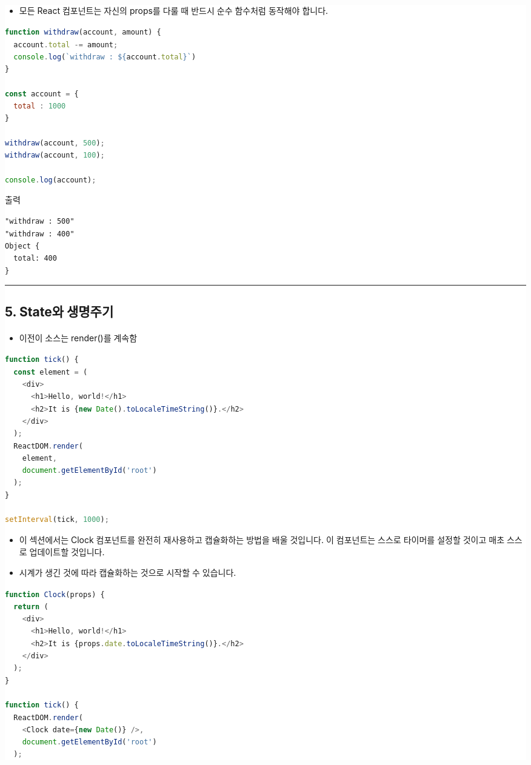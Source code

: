  - 모든 React 컴포넌트는 자신의 props를 다룰 때 반드시 순수 함수처럼 동작해야 합니다.
```js
function withdraw(account, amount) {
  account.total -= amount;
  console.log(`withdraw : ${account.total}`)
}

const account = {
  total : 1000
}

withdraw(account, 500);
withdraw(account, 100);

console.log(account);

```
출력
```
"withdraw : 500"
"withdraw : 400"
Object {
  total: 400
}
```

---

## <a id="ch5">5. State와 생명주기<a>
 - 이전이 소스는 render()를 계속함
```js
function tick() {
  const element = (
    <div>
      <h1>Hello, world!</h1>
      <h2>It is {new Date().toLocaleTimeString()}.</h2>
    </div>
  );
  ReactDOM.render(
    element,
    document.getElementById('root')
  );
}

setInterval(tick, 1000);
```

 - 이 섹션에서는 Clock 컴포넌트를 완전히 재사용하고 캡슐화하는 방법을 배울 것입니다. 이 컴포넌트는 스스로 타이머를 설정할 것이고 매초 스스로 업데이트할 것입니다.

 - 시계가 생긴 것에 따라 캡슐화하는 것으로 시작할 수 있습니다.

```js
function Clock(props) {
  return (
    <div>
      <h1>Hello, world!</h1>
      <h2>It is {props.date.toLocaleTimeString()}.</h2>
    </div>
  );
}

function tick() {
  ReactDOM.render(
    <Clock date={new Date()} />,
    document.getElementById('root')
  );
```